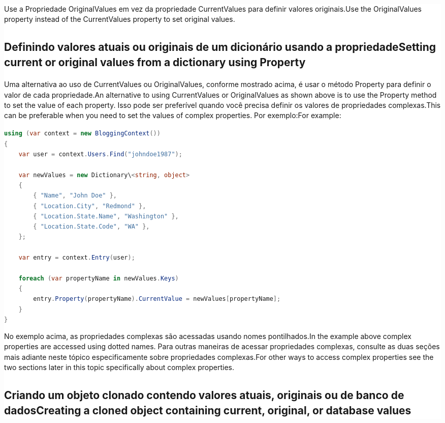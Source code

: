 <span data-ttu-id="3e937-157">Use a Propriedade OriginalValues em vez da propriedade CurrentValues para definir valores originais.</span><span class="sxs-lookup"><span data-stu-id="3e937-157">Use the OriginalValues property instead of the CurrentValues property to set original values.</span></span>  

## <a name="setting-current-or-original-values-from-a-dictionary-using-property"></a><span data-ttu-id="3e937-158">Definindo valores atuais ou originais de um dicionário usando a propriedade</span><span class="sxs-lookup"><span data-stu-id="3e937-158">Setting current or original values from a dictionary using Property</span></span>  

<span data-ttu-id="3e937-159">Uma alternativa ao uso de CurrentValues ou OriginalValues, conforme mostrado acima, é usar o método Property para definir o valor de cada propriedade.</span><span class="sxs-lookup"><span data-stu-id="3e937-159">An alternative to using CurrentValues or OriginalValues as shown above is to use the Property method to set the value of each property.</span></span> <span data-ttu-id="3e937-160">Isso pode ser preferível quando você precisa definir os valores de propriedades complexas.</span><span class="sxs-lookup"><span data-stu-id="3e937-160">This can be preferable when you need to set the values of complex properties.</span></span> <span data-ttu-id="3e937-161">Por exemplo:</span><span class="sxs-lookup"><span data-stu-id="3e937-161">For example:</span></span>  

``` csharp
using (var context = new BloggingContext())
{
    var user = context.Users.Find("johndoe1987");

    var newValues = new Dictionary\<string, object>
    {
        { "Name", "John Doe" },
        { "Location.City", "Redmond" },
        { "Location.State.Name", "Washington" },
        { "Location.State.Code", "WA" },
    };

    var entry = context.Entry(user);

    foreach (var propertyName in newValues.Keys)
    {
        entry.Property(propertyName).CurrentValue = newValues[propertyName];
    }
}
```  

<span data-ttu-id="3e937-162">No exemplo acima, as propriedades complexas são acessadas usando nomes pontilhados.</span><span class="sxs-lookup"><span data-stu-id="3e937-162">In the example above complex properties are accessed using dotted names.</span></span> <span data-ttu-id="3e937-163">Para outras maneiras de acessar propriedades complexas, consulte as duas seções mais adiante neste tópico especificamente sobre propriedades complexas.</span><span class="sxs-lookup"><span data-stu-id="3e937-163">For other ways to access complex properties see the two sections later in this topic specifically about complex properties.</span></span>  

## <a name="creating-a-cloned-object-containing-current-original-or-database-values"></a><span data-ttu-id="3e937-164">Criando um objeto clonado contendo valores atuais, originais ou de banco de dados</span><span class="sxs-lookup"><span data-stu-id="3e937-164">Creating a cloned object containing current, original, or database values</span></span>  
